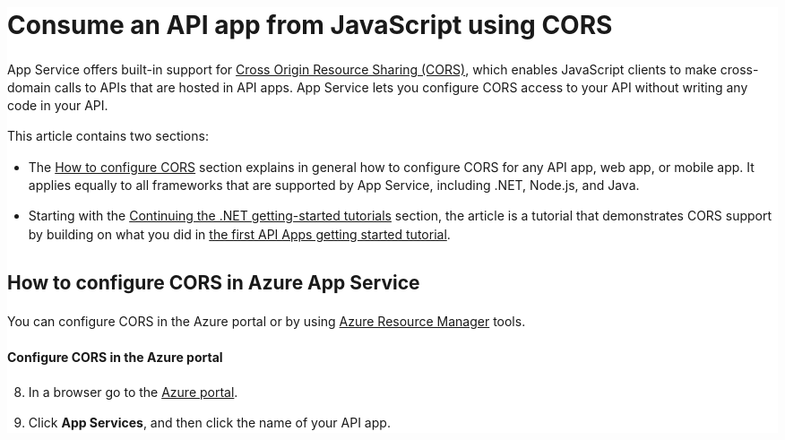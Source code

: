 <properties
	pageTitle="CORS support in App Service | Microsoft Azure"
	description="Learn how to use CORS support in Azure Azure App Service."
	services="app-service\api"
	documentationCenter=".net"
	authors="tdykstra"
	manager="wpickett"
	editor=""/>

<tags
	ms.service="app-service-api"
	ms.workload="na"
	ms.tgt_pltfrm="dotnet"
	ms.devlang="na"
	ms.topic="get-started-article"
	ms.date="05/27/2016"
	ms.author="rachelap"/>

# Consume an API app from JavaScript using CORS

App Service offers built-in support for [Cross Origin Resource Sharing (CORS)](https://en.wikipedia.org/wiki/Cross-origin_resource_sharing), which enables JavaScript clients to make cross-domain calls to APIs that are hosted in API apps. App Service lets you configure CORS access to your API without writing any code in your API.

This article contains two sections:

* The [How to configure CORS](#corsconfig) section explains in general how to configure CORS for any API app, web app, or mobile app. It applies equally to all frameworks that are supported by App Service, including .NET, Node.js, and Java. 

* Starting with the [Continuing the .NET getting-started tutorials](#tutorialstart) section, the article is a tutorial that demonstrates CORS support by building on what you did in [the first API Apps getting started tutorial](app-service-api-dotnet-get-started.md). 

## <a id="corsconfig"></a> How to configure CORS in Azure App Service

You can configure CORS in the Azure portal or by using [Azure Resource Manager](../resource-group-overview.md) tools.

#### Configure CORS in the Azure portal

8. In a browser go to the [Azure portal](https://portal.azure.com/).

2. Click **App Services**, and then click the name of your API app.

